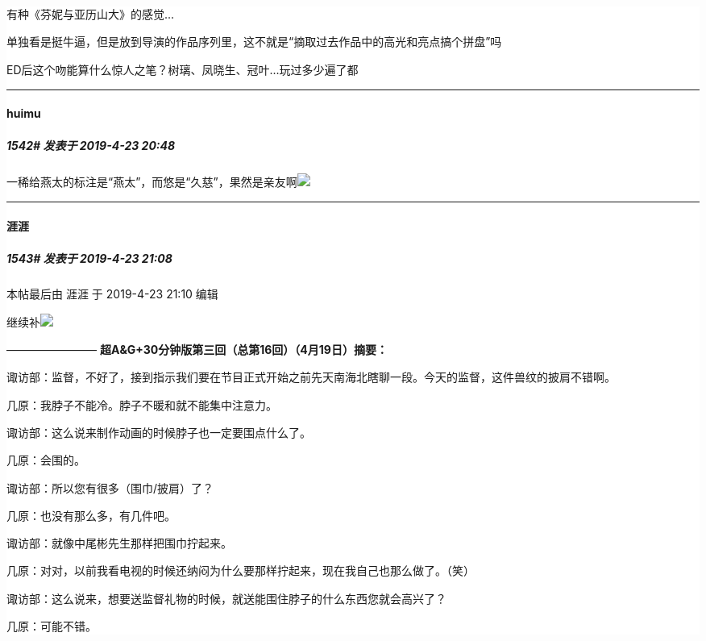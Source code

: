 


有种《芬妮与亚历山大》的感觉...


单独看是挺牛逼，但是放到导演的作品序列里，这不就是“摘取过去作品中的高光和亮点搞个拼盘”吗


ED后这个吻能算什么惊人之笔？树璃、凤晓生、冠叶...玩过多少遍了都







*****

####  huimu  
##### 1542#       发表于 2019-4-23 20:48




一稀给燕太的标注是“燕太”，而悠是“久慈”，果然是亲友啊<img src="https://static.saraba1st.com/image/smiley/face2017/033.png" referrerpolicy="no-referrer">







*****

####  涯涯  
##### 1543#       发表于 2019-4-23 21:08



 本帖最后由 涯涯 于 2019-4-23 21:10 编辑 

继续补<img src="https://static.saraba1st.com/image/smiley/face2017/068.png" referrerpolicy="no-referrer">

————————
<strong>超A&amp;G+30分钟版第三回（总第16回）（4月19日）摘要：</strong>



诹访部：监督，不好了，接到指示我们要在节目正式开始之前先天南海北瞎聊一段。今天的监督，这件兽纹的披肩不错啊。

几原：我脖子不能冷。脖子不暖和就不能集中注意力。

诹访部：这么说来制作动画的时候脖子也一定要围点什么了。

几原：会围的。

诹访部：所以您有很多（围巾/披肩）了？

几原：也没有那么多，有几件吧。

诹访部：就像中尾彬先生那样把围巾拧起来。

几原：对对，以前我看电视的时候还纳闷为什么要那样拧起来，现在我自己也那么做了。（笑）

诹访部：这么说来，想要送监督礼物的时候，就送能围住脖子的什么东西您就会高兴了？

几原：可能不错。

